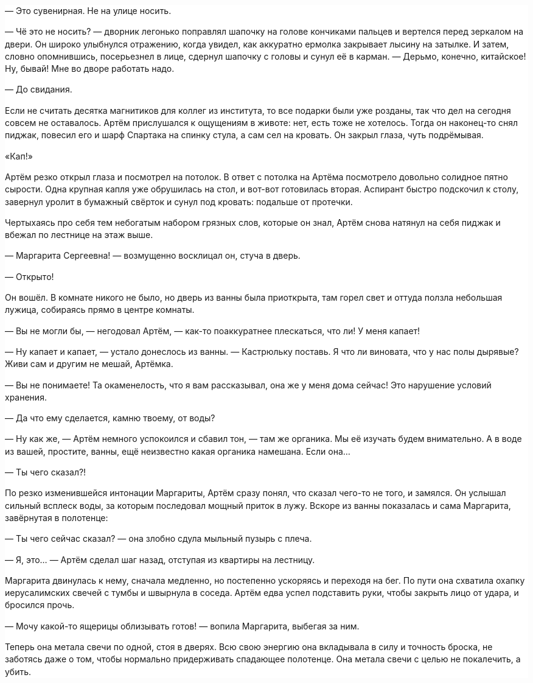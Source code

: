 — Это сувенирная. Не на улице носить.  

— Чё это не носить? — дворник легонько поправлял шапочку на голове кончиками пальцев и вертелся перед зеркалом на двери. Он широко улыбнулся отражению, когда увидел, как аккуратно ермолка закрывает лысину на затылке. И затем, словно опомнившись, посерьезнел в лице, сдернул шапочку с головы и сунул её в карман. — Дерьмо, конечно, китайское! Ну, бывай! Мне во дворе работать надо.  

— До свидания.  

Если не считать десятка магнитиков для коллег из института, то все подарки были уже розданы, так что дел на сегодня совсем не оставалось. Артём прислушался к ощущениям в животе: нет, есть тоже не хотелось. Тогда он наконец-то снял пиджак, повесил его и шарф Спартака на спинку стула, а сам сел на кровать. Он закрыл глаза, чуть подрёмывая.  

«Кап!»  

Артём резко открыл глаза и посмотрел на потолок. В ответ с потолка на Артёма посмотрело довольно солидное пятно сырости. Одна крупная капля уже обрушилась на стол, и вот-вот готовилась вторая. Аспирант быстро подскочил к столу, завернул уролит в бумажный свёрток и сунул под кровать: подальше от протечки.  

Чертыхаясь про себя тем небогатым набором грязных слов, которые он знал, Артём снова натянул на себя пиджак и вбежал по лестнице на этаж выше.  

— Маргарита Сергеевна! — возмущенно восклицал он, стуча в дверь.  

— Открыто!  

Он вошёл. В комнате никого не было, но дверь из ванны была приоткрыта, там горел свет и оттуда ползла небольшая лужица, собираясь прямо в центре комнаты.  

— Вы не могли бы, — негодовал Артём, — как-то поаккуратнее плескаться, что ли! У меня капает!  

— Ну капает и капает, — устало донеслось из ванны. — Кастрюльку поставь. Я что ли виновата, что у нас полы дырявые? Живи сам и другим не мешай, Артёмка.  

— Вы не понимаете! Та окаменелость, что я вам рассказывал, она же у меня дома сейчас! Это нарушение условий хранения.  

— Да что ему сделается, камню твоему, от воды?  

— Ну как же, — Артём немного успокоился и сбавил тон, — там же органика. Мы её изучать будем внимательно. А в воде из вашей, простите, ванны, ещё неизвестно какая органика намешана. Если она…  

— Ты чего сказал?!  

По резко изменившейся интонации Маргариты, Артём сразу понял, что сказал чего-то не того, и замялся. Он услышал сильный всплеск воды, за которым последовал мощный приток в лужу. Вскоре из ванны показалась и сама Маргарита, завёрнутая в полотенце:  

— Ты чего сейчас сказал? — она злобно сдула мыльный пузырь с плеча.  

— Я, это… — Артём сделал шаг назад, отступая из квартиры на лестницу.  

Маргарита двинулась к нему, сначала медленно, но постепенно ускоряясь и переходя на бег. По пути она схватила охапку иерусалимских свечей с тумбы и швырнула в соседа. Артём едва успел подставить руки, чтобы закрыть лицо от удара, и бросился прочь.  

— Мочу какой-то ящерицы облизывать готов! — вопила Маргарита, выбегая за ним.  

Теперь она метала свечи по одной, стоя в дверях. Всю свою энергию она вкладывала в силу и точность броска, не заботясь даже о том, чтобы нормально придерживать спадающее полотенце. Она метала свечи с целью не покалечить, а убить.  
